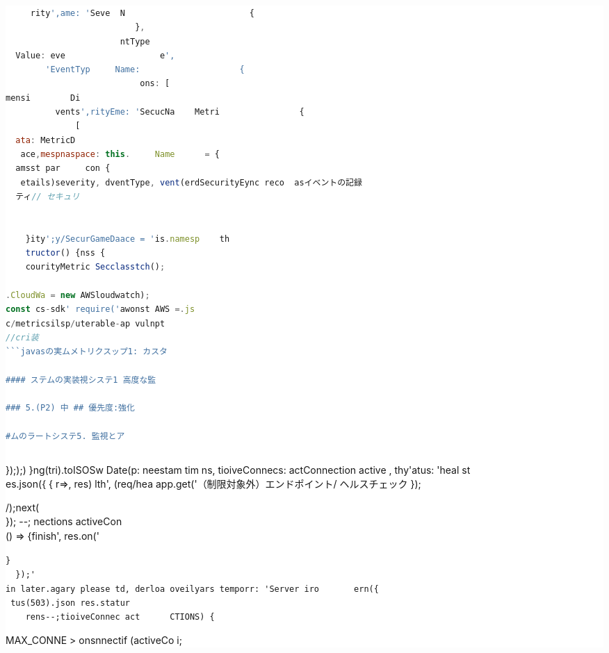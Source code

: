 ```javascript
     rity',ame: 'Seve  N                         {
                          },
                       ntType
  Value: eve                   e',
        'EventTyp     Name:                    {
                           ons: [
mensi        Di  
          vents',rityEme: 'SecucNa    Metri                {
              [
  ata: MetricD         
   ace,mespnaspace: this.     Name      = {
  amsst par     con {
   etails)severity, dventType, vent(erdSecurityEync reco  asイベントの記録
  ティ// セキュリ
      
  
    }ity';y/SecurGameDaace = 'is.namesp    th
    tructor() {nss {
    courityMetric Secclasstch();

.CloudWa = new AWSloudwatch);
const cs-sdk' require('awonst AWS =.js
c/metricsilsp/uterable-ap vulnpt
//cri装
```javasの実ムメトリクスップ1: カスタ

#### ステムの実装視システ1 高度な監

### 5.(P2) 中 ## 優先度:強化

#ムのラートシステ5. 監視とア
```

## 
}););)
    }ng(tri).toISOSw Date(p: neestam tim       ns,
tioiveConnecs: actConnection    active   , 
 thy'atus: 'heal    st    
es.json({  {
    r=>, res) lth', (req/hea
app.get('（制限対象外）エンドポイント/ ヘルスチェック
});

/);next(   
     });
 --;
   nections activeCon  
     () => {finish', res.on('     
 
    }
      });' 
    in later.agary please td, derloa oveilyars temporr: 'Server iro       ern({ 
     tus(503).json res.statur
        rens--;tioiveConnec act      CTIONS) {
 MAX_CONNE > onsnnectif (activeCo   i;
    